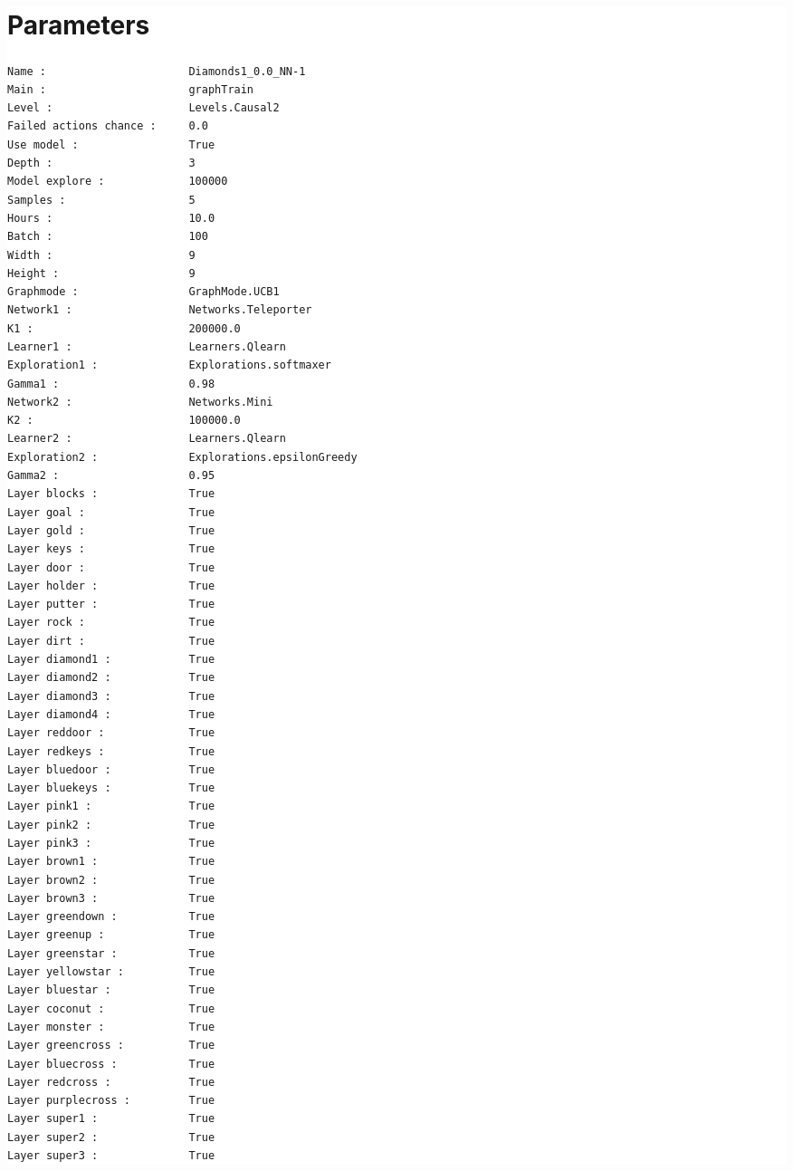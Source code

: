 
# Parameters

    Name :                      Diamonds1_0.0_NN-1
    Main :                      graphTrain
    Level :                     Levels.Causal2
    Failed actions chance :     0.0
    Use model :                 True
    Depth :                     3
    Model explore :             100000
    Samples :                   5
    Hours :                     10.0
    Batch :                     100
    Width :                     9
    Height :                    9
    Graphmode :                 GraphMode.UCB1
    Network1 :                  Networks.Teleporter
    K1 :                        200000.0
    Learner1 :                  Learners.Qlearn
    Exploration1 :              Explorations.softmaxer
    Gamma1 :                    0.98
    Network2 :                  Networks.Mini
    K2 :                        100000.0
    Learner2 :                  Learners.Qlearn
    Exploration2 :              Explorations.epsilonGreedy
    Gamma2 :                    0.95
    Layer blocks :              True
    Layer goal :                True
    Layer gold :                True
    Layer keys :                True
    Layer door :                True
    Layer holder :              True
    Layer putter :              True
    Layer rock :                True
    Layer dirt :                True
    Layer diamond1 :            True
    Layer diamond2 :            True
    Layer diamond3 :            True
    Layer diamond4 :            True
    Layer reddoor :             True
    Layer redkeys :             True
    Layer bluedoor :            True
    Layer bluekeys :            True
    Layer pink1 :               True
    Layer pink2 :               True
    Layer pink3 :               True
    Layer brown1 :              True
    Layer brown2 :              True
    Layer brown3 :              True
    Layer greendown :           True
    Layer greenup :             True
    Layer greenstar :           True
    Layer yellowstar :          True
    Layer bluestar :            True
    Layer coconut :             True
    Layer monster :             True
    Layer greencross :          True
    Layer bluecross :           True
    Layer redcross :            True
    Layer purplecross :         True
    Layer super1 :              True
    Layer super2 :              True
    Layer super3 :              True